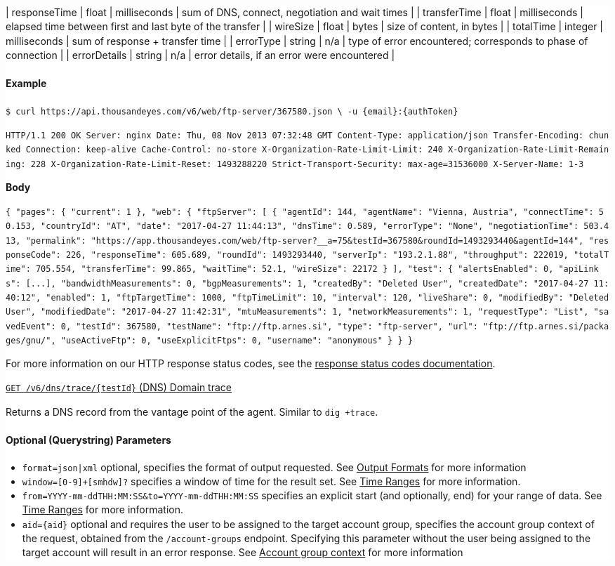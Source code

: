 | responseTime    | float     | milliseconds | sum of DNS, connect, negotiation and wait times                            |
| transferTime    | float     | milliseconds | elapsed time between first and last byte of the transfer                   |
| wireSize        | float     | bytes        | size of content, in bytes                                                  |
| totalTime       | integer   | milliseconds | sum of response + transfer time                                            |
| errorType       | string    | n/a          | type of error encountered; corresponds to phase of connection              |
| errorDetails    | string    | n/a          | error details, if an error were encountered                                |

#### Example <a href="#example" id="example"></a>

`$ curl https://api.thousandeyes.com/v6/web/ftp-server/367580.json \ -u {email}:{authToken}`

`HTTP/1.1 200 OK Server: nginx Date: Thu, 08 Nov 2013 07:32:48 GMT Content-Type: application/json Transfer-Encoding: chunked Connection: keep-alive Cache-Control: no-store X-Organization-Rate-Limit-Limit: 240 X-Organization-Rate-Limit-Remaining: 228 X-Organization-Rate-Limit-Reset: 1493288220 Strict-Transport-Security: max-age=31536000 X-Server-Name: 1-3`

**Body**

`{ "pages": { "current": 1 }, "web": { "ftpServer": [ { "agentId": 144, "agentName": "Vienna, Austria", "connectTime": 50.153, "countryId": "AT", "date": "2017-04-27 11:44:13", "dnsTime": 0.589, "errorType": "None", "negotiationTime": 503.413, "permalink": "https://app.thousandeyes.com/web/ftp-server?__a=75&testId=367580&roundId=1493293440&agentId=144", "responseCode": 226, "responseTime": 605.689, "roundId": 1493293440, "serverIp": "193.2.1.88", "throughput": 222019, "totalTime": 705.554, "transferTime": 99.865, "waitTime": 52.1, "wireSize": 22172 } ], "test": { "alertsEnabled": 0, "apiLinks": [...], "bandwidthMeasurements": 0, "bgpMeasurements": 1, "createdBy": "Deleted User", "createdDate": "2017-04-27 11:40:12", "enabled": 1, "ftpTargetTime": 1000, "ftpTimeLimit": 10, "interval": 120, "liveShare": 0, "modifiedBy": "Deleted User", "modifiedDate": "2017-04-27 11:42:31", "mtuMeasurements": 1, "networkMeasurements": 1, "requestType": "List", "savedEvent": 0, "testId": 367580, "testName": "ftp://ftp.arnes.si", "type": "ftp-server", "url": "ftp://ftp.arnes.si/packages/gnu/", "useActiveFtp": 0, "useExplicitFtps": 0, "username": "anonymous" } } }`

For more information on our HTTP response status codes, see the [response status codes documentation](https://developer.thousandeyes.com/v6/#/statuscodes).

[`GET /v6/dns/trace/{testId}` (DNS) Domain trace](broken-reference)

Returns a DNS record from the vantage point of the agent. Similar to `dig +trace`.

#### Optional (Querystring) Parameters <a href="#optional_querystring_parameters" id="optional_querystring_parameters"></a>

* `format=json|xml` optional, specifies the format of output requested. See [Output Formats](https://developer.thousandeyes.com/v6/#/responseformats) for more information
* `window=[0-9]+[smhdw]?` specifies a window of time for the result set. See [Time Ranges](https://developer.thousandeyes.com/v6/#/timeranges) for more information.
* `from=YYYY-mm-ddTHH:MM:SS&to=YYYY-mm-ddTHH:MM:SS` specifies an explicit start (and optionally, end) for your range of data. See [Time Ranges](https://developer.thousandeyes.com/v6/#/timeranges) for more information.
* `aid={aid}` optional and requires the user to be assigned to the target account group, specifies the account group context of the request, obtained from the `/account-groups` endpoint. Specifying this parameter without the user being assigned to the target account will result in an error response. See [Account group context](https://developer.thousandeyes.com/v6/#/accountcontext) for more information
